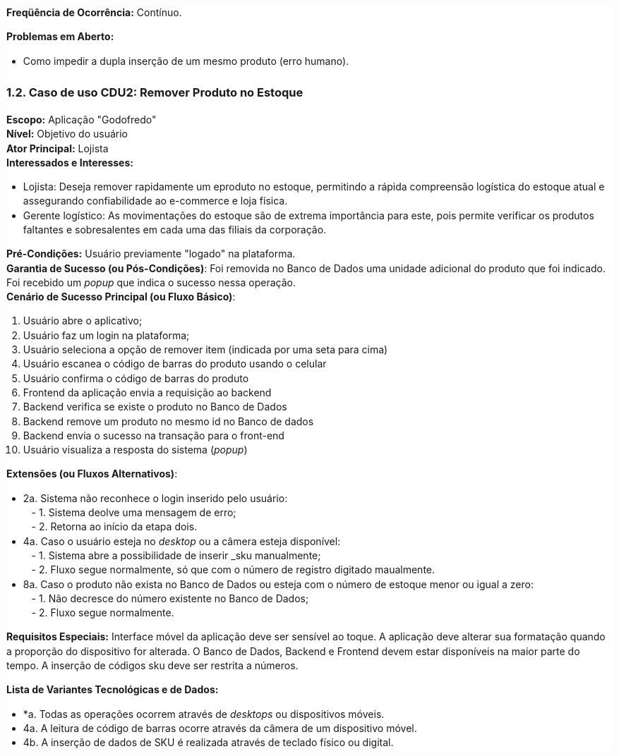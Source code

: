 **Freqüência de Ocorrência:** Contínuo. 

**Problemas em Aberto:**
- Como impedir a dupla inserção de um mesmo produto (erro humano).

### 1.2. Caso de uso CDU2: Remover Produto no Estoque

**Escopo:** Aplicação "Godofredo" <br>
**Nível:** Objetivo do usuário <br>
**Ator Principal:** Lojista<br>
**Interessados e Interesses:**
- Lojista: Deseja remover rapidamente um eproduto no estoque, permitindo a rápida compreensão logística do estoque atual e assegurando confiabilidade ao e-commerce e loja física.
- Gerente logístico: As movimentações do estoque são de extrema importância para este, pois permite verificar os produtos faltantes e sobresalentes em cada uma das filiais da corporação.

**Pré-Condições:** Usuário previamente "logado" na plataforma. <br>
**Garantia de Sucesso (ou Pós-Condições)**: Foi removida no Banco de Dados uma unidade adicional do produto que foi indicado. Foi recebido um _popup_ que indica o sucesso nessa operação. <br>
**Cenário de Sucesso Principal (ou Fluxo Básico)**: 
1. Usuário abre o aplicativo;
2. Usuário faz um login na plataforma;
3. Usuário seleciona a opção de remover item (indicada por uma seta para cima)
4. Usuário escanea o código de barras do produto usando o celular
5. Usuário confirma o código de barras do produto
6. Frontend da aplicação envia a requisição ao backend
7. Backend verifica se existe o produto no Banco de Dados
8. Backend remove um produto no mesmo id no Banco de dados
9. Backend envia o sucesso na transação para o front-end
10. Usuário visualiza a resposta do sistema (_popup_)

**Extensões (ou Fluxos Alternativos)**:<br>
- 2a. Sistema não reconhece o login inserido pelo usuário: <br>
&nbsp;&nbsp; - 1. Sistema deolve uma mensagem de erro; <br>
&nbsp;&nbsp; - 2. Retorna ao início da etapa dois.
- 4a. Caso o usuário esteja no _desktop_ ou a câmera esteja disponível: <br>
&nbsp;&nbsp; - 1. Sistema abre a possibilidade de inserir _sku manualmente; <br>
&nbsp;&nbsp; - 2. Fluxo segue normalmente, só que com o número de registro digitado maualmente.
- 8a. Caso o produto não exista no Banco de Dados ou esteja com o número de estoque menor ou igual a zero: <br>
&nbsp;&nbsp; - 1. Não decresce do número existente no Banco de Dados; <br>
&nbsp;&nbsp; - 2. Fluxo segue normalmente.


**Requisitos Especiais:** Interface móvel da aplicação deve ser sensível ao toque. A aplicação deve alterar sua formatação quando a proporção do dispositivo for alterada. O Banco de Dados, Backend e Frontend devem estar disponíveis na maior parte do tempo. A inserção de códigos sku deve ser restrita a números. 

**Lista de Variantes Tecnológicas e de Dados:**
- *a. Todas as operações ocorrem através de _desktops_ ou dispositivos móveis. 
- 4a. A leitura de código de barras ocorre através da câmera de um dispositivo móvel.
- 4b. A inserção de dados de SKU é realizada através de teclado físico ou digital.
